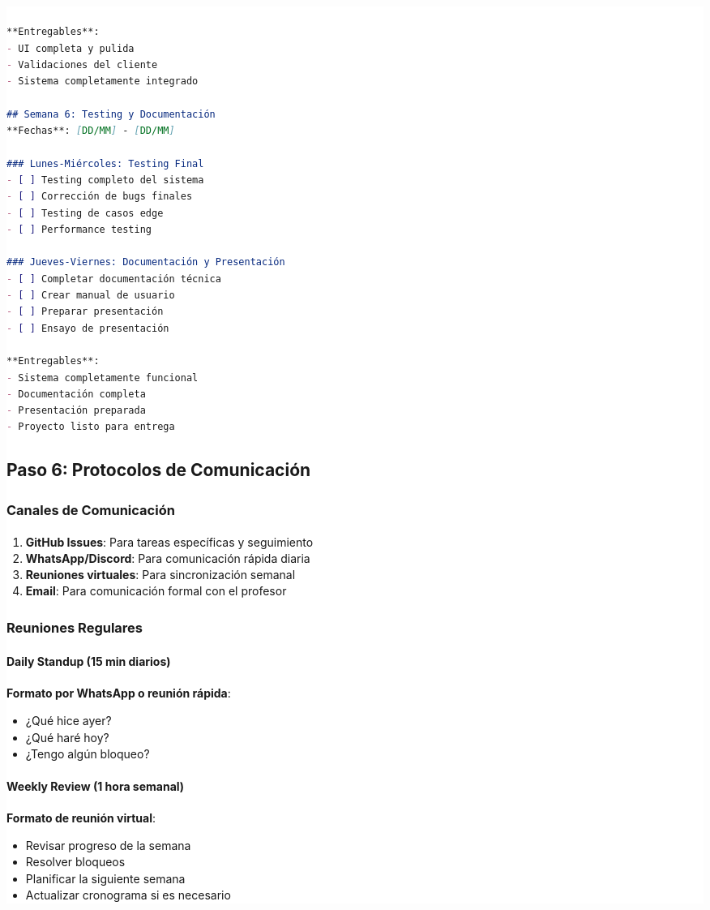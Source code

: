 ```markdown

**Entregables**:
- UI completa y pulida
- Validaciones del cliente
- Sistema completamente integrado

## Semana 6: Testing y Documentación
**Fechas**: [DD/MM] - [DD/MM]

### Lunes-Miércoles: Testing Final
- [ ] Testing completo del sistema
- [ ] Corrección de bugs finales
- [ ] Testing de casos edge
- [ ] Performance testing

### Jueves-Viernes: Documentación y Presentación
- [ ] Completar documentación técnica
- [ ] Crear manual de usuario
- [ ] Preparar presentación
- [ ] Ensayo de presentación

**Entregables**:
- Sistema completamente funcional
- Documentación completa
- Presentación preparada
- Proyecto listo para entrega
```

## Paso 6: Protocolos de Comunicación

### Canales de Comunicación

1. **GitHub Issues**: Para tareas específicas y seguimiento
2. **WhatsApp/Discord**: Para comunicación rápida diaria
3. **Reuniones virtuales**: Para sincronización semanal
4. **Email**: Para comunicación formal con el profesor

### Reuniones Regulares

#### Daily Standup (15 min diarios)
**Formato por WhatsApp o reunión rápida**:
- ¿Qué hice ayer?
- ¿Qué haré hoy?
- ¿Tengo algún bloqueo?

#### Weekly Review (1 hora semanal)
**Formato de reunión virtual**:
- Revisar progreso de la semana
- Resolver bloqueos
- Planificar la siguiente semana
- Actualizar cronograma si es necesario
